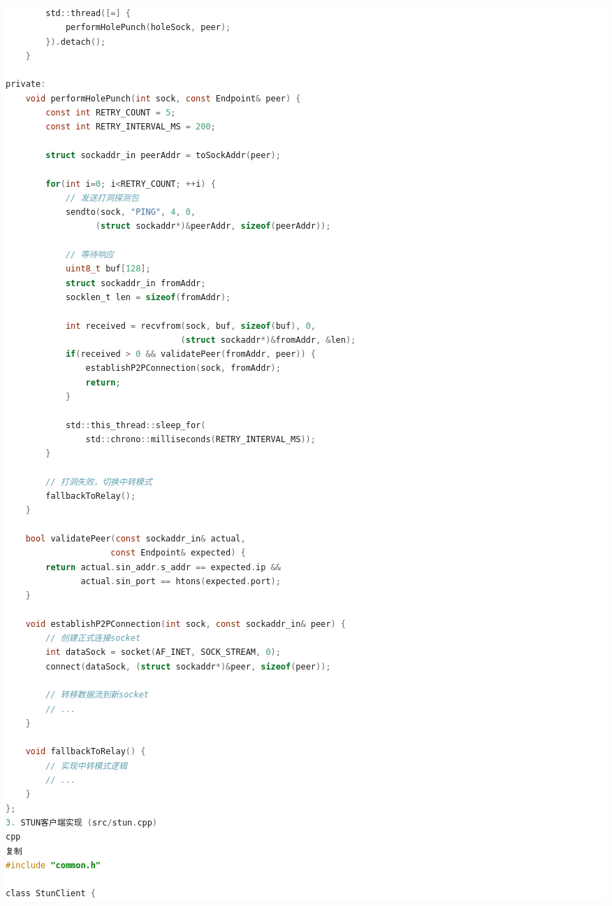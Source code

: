 ```c
        std::thread([=] {
            performHolePunch(holeSock, peer);
        }).detach();
    }

private:
    void performHolePunch(int sock, const Endpoint& peer) {
        const int RETRY_COUNT = 5;
        const int RETRY_INTERVAL_MS = 200;
        
        struct sockaddr_in peerAddr = toSockAddr(peer);
        
        for(int i=0; i<RETRY_COUNT; ++i) {
            // 发送打洞探测包
            sendto(sock, "PING", 4, 0, 
                  (struct sockaddr*)&peerAddr, sizeof(peerAddr));
            
            // 等待响应
            uint8_t buf[128];
            struct sockaddr_in fromAddr;
            socklen_t len = sizeof(fromAddr);
            
            int received = recvfrom(sock, buf, sizeof(buf), 0,
                                   (struct sockaddr*)&fromAddr, &len);
            if(received > 0 && validatePeer(fromAddr, peer)) {
                establishP2PConnection(sock, fromAddr);
                return;
            }
            
            std::this_thread::sleep_for(
                std::chrono::milliseconds(RETRY_INTERVAL_MS));
        }
        
        // 打洞失败，切换中转模式
        fallbackToRelay();
    }

    bool validatePeer(const sockaddr_in& actual, 
                     const Endpoint& expected) {
        return actual.sin_addr.s_addr == expected.ip &&
               actual.sin_port == htons(expected.port);
    }

    void establishP2PConnection(int sock, const sockaddr_in& peer) {
        // 创建正式连接socket
        int dataSock = socket(AF_INET, SOCK_STREAM, 0);
        connect(dataSock, (struct sockaddr*)&peer, sizeof(peer));
        
        // 转移数据流到新socket
        // ...
    }

    void fallbackToRelay() {
        // 实现中转模式逻辑
        // ...
    }
};
3. STUN客户端实现 (src/stun.cpp)
cpp
复制
#include "common.h"

class StunClient {
```